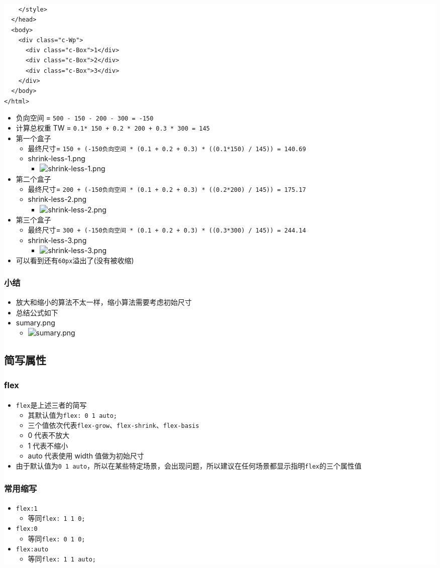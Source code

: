 ```
    </style>
  </head>
  <body>
    <div class="c-Wp">
      <div class="c-Box">1</div>
      <div class="c-Box">2</div>
      <div class="c-Box">3</div>
    </div>
  </body>
</html>

```

- 负向空间 = `500 - 150 - 200 - 300 = -150`
- 计算总权重 TW = `0.1* 150 + 0.2 * 200 + 0.3 * 300 = 145`
- 第一个盒子
  - 最终尺寸= `150 + (-150负向空间 * (0.1 + 0.2 + 0.3) * ((0.1*150) / 145)) = 140.69`
  - shrink-less-1.png
    - ![shrink-less-1.png](shrink-less-1.png)
- 第二个盒子
  - 最终尺寸= `200 + (-150负向空间 * (0.1 + 0.2 + 0.3) * ((0.2*200) / 145)) = 175.17`
  - shrink-less-2.png
    - ![shrink-less-2.png](shrink-less-2.png)
- 第三个盒子
  - 最终尺寸= `300 + (-150负向空间 * (0.1 + 0.2 + 0.3) * ((0.3*300) / 145)) = 244.14`
  - shrink-less-3.png
    - ![shrink-less-3.png](shrink-less-3.png)
- 可以看到还有`60px`溢出了(没有被收缩)

### 小结

- 放大和缩小的算法不太一样，缩小算法需要考虑初始尺寸
- 总结公式如下
- sumary.png
  - ![sumary.png](sumary.png)

## 简写属性

### flex

- `flex`是上述三者的简写
  - 其默认值为`flex: 0 1 auto;`
  - 三个值依次代表`flex-grow`、`flex-shrink`、`flex-basis`
  - 0 代表不放大
  - 1 代表不缩小
  - auto 代表使用 width 值做为初始尺寸
- 由于默认值为`0 1 auto`，所以在某些特定场景，会出现问题，所以建议在任何场景都显示指明`flex`的三个属性值

### 常用缩写

- `flex:1`
  - 等同`flex: 1 1 0;`
- `flex:0`
  - 等同`flex: 0 1 0;`
- `flex:auto`
  - 等同`flex: 1 1 auto;`
